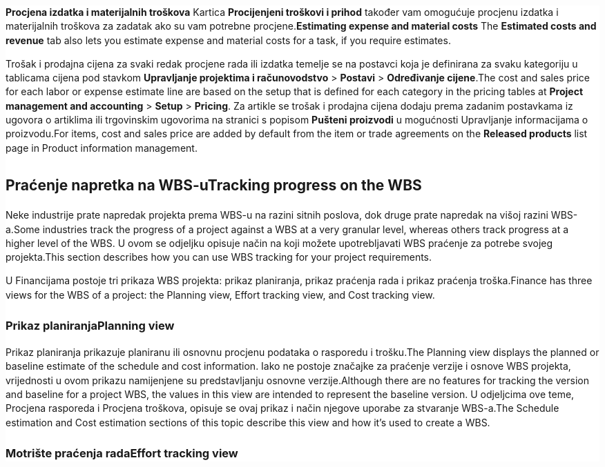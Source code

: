 <span data-ttu-id="ca7b4-229">**Procjena izdatka i materijalnih troškova** Kartica **Procijenjeni troškovi i prihod** također vam omogućuje procjenu izdatka i materijalnih troškova za zadatak ako su vam potrebne procjene.</span><span class="sxs-lookup"><span data-stu-id="ca7b4-229">**Estimating expense and material costs** The **Estimated costs and revenue** tab also lets you estimate expense and material costs for a task, if you require estimates.</span></span> 

<span data-ttu-id="ca7b4-230">Trošak i prodajna cijena za svaki redak procjene rada ili izdatka temelje se na postavci koja je definirana za svaku kategoriju u tablicama cijena pod stavkom **Upravljanje projektima i računovodstvo** &gt; **Postavi** &gt; **Određivanje cijene**.</span><span class="sxs-lookup"><span data-stu-id="ca7b4-230">The cost and sales price for each labor or expense estimate line are based on the setup that is defined for each category in the pricing tables at **Project management and accounting** &gt; **Setup** &gt; **Pricing**.</span></span> <span data-ttu-id="ca7b4-231">Za artikle se trošak i prodajna cijena dodaju prema zadanim postavkama iz ugovora o artiklima ili trgovinskim ugovorima na stranici s popisom **Pušteni proizvodi** u mogućnosti Upravljanje informacijama o proizvodu.</span><span class="sxs-lookup"><span data-stu-id="ca7b4-231">For items, cost and sales price are added by default from the item or trade agreements on the **Released products** list page in Product information management.</span></span>

## <a name="tracking-progress-on-the-wbs"></a><span data-ttu-id="ca7b4-232">Praćenje napretka na WBS-u</span><span class="sxs-lookup"><span data-stu-id="ca7b4-232">Tracking progress on the WBS</span></span>
<span data-ttu-id="ca7b4-233">Neke industrije prate napredak projekta prema WBS-u na razini sitnih poslova, dok druge prate napredak na višoj razini WBS-a.</span><span class="sxs-lookup"><span data-stu-id="ca7b4-233">Some industries track the progress of a project against a WBS at a very granular level, whereas others track progress at a higher level of the WBS.</span></span> <span data-ttu-id="ca7b4-234">U ovom se odjeljku opisuje način na koji možete upotrebljavati WBS praćenje za potrebe svojeg projekta.</span><span class="sxs-lookup"><span data-stu-id="ca7b4-234">This section describes how you can use WBS tracking for your project requirements.</span></span> 

<span data-ttu-id="ca7b4-235">U Financijama postoje tri prikaza WBS projekta: prikaz planiranja, prikaz praćenja rada i prikaz praćenja troška.</span><span class="sxs-lookup"><span data-stu-id="ca7b4-235">Finance has three views for the WBS of a project: the Planning view, Effort tracking view, and Cost tracking view.</span></span>

### <a name="planning-view"></a><span data-ttu-id="ca7b4-236">Prikaz planiranja</span><span class="sxs-lookup"><span data-stu-id="ca7b4-236">Planning view</span></span>

<span data-ttu-id="ca7b4-237">Prikaz planiranja prikazuje planiranu ili osnovnu procjenu podataka o rasporedu i trošku.</span><span class="sxs-lookup"><span data-stu-id="ca7b4-237">The Planning view displays the planned or baseline estimate of the schedule and cost information.</span></span> <span data-ttu-id="ca7b4-238">Iako ne postoje značajke za praćenje verzije i osnove WBS projekta, vrijednosti u ovom prikazu namijenjene su predstavljanju osnovne verzije.</span><span class="sxs-lookup"><span data-stu-id="ca7b4-238">Although there are no features for tracking the version and baseline for a project WBS, the values in this view are intended to represent the baseline version.</span></span> <span data-ttu-id="ca7b4-239">U odjeljcima ove teme, Procjena rasporeda i Procjena troškova, opisuje se ovaj prikaz i način njegove uporabe za stvaranje WBS-a.</span><span class="sxs-lookup"><span data-stu-id="ca7b4-239">The Schedule estimation and Cost estimation sections of this topic describe this view and how it’s used to create a WBS.</span></span>

### <a name="effort-tracking-view"></a><span data-ttu-id="ca7b4-240">Motrište praćenja rada</span><span class="sxs-lookup"><span data-stu-id="ca7b4-240">Effort tracking view</span></span>
